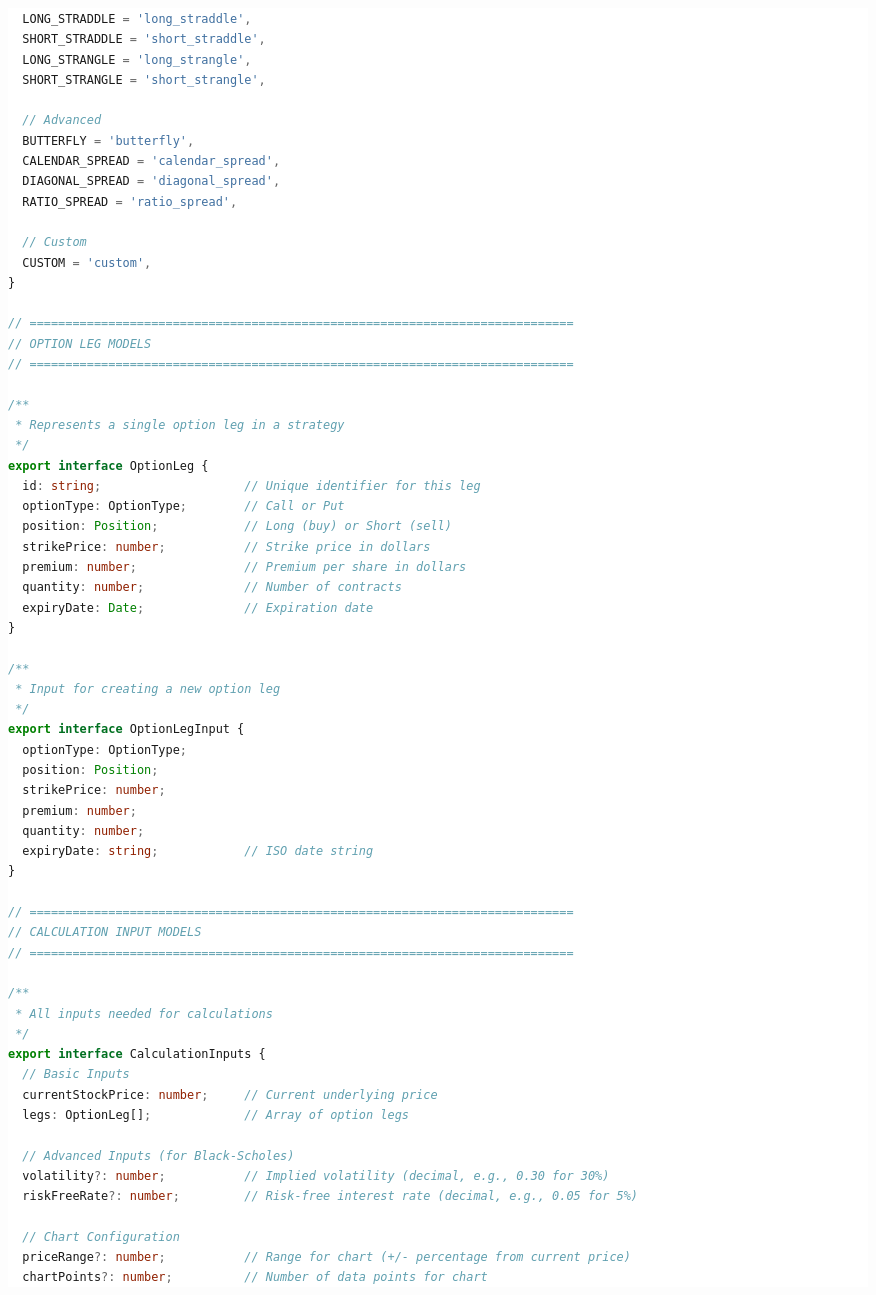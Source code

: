```typescript
  LONG_STRADDLE = 'long_straddle',
  SHORT_STRADDLE = 'short_straddle',
  LONG_STRANGLE = 'long_strangle',
  SHORT_STRANGLE = 'short_strangle',

  // Advanced
  BUTTERFLY = 'butterfly',
  CALENDAR_SPREAD = 'calendar_spread',
  DIAGONAL_SPREAD = 'diagonal_spread',
  RATIO_SPREAD = 'ratio_spread',

  // Custom
  CUSTOM = 'custom',
}

// ============================================================================
// OPTION LEG MODELS
// ============================================================================

/**
 * Represents a single option leg in a strategy
 */
export interface OptionLeg {
  id: string;                    // Unique identifier for this leg
  optionType: OptionType;        // Call or Put
  position: Position;            // Long (buy) or Short (sell)
  strikePrice: number;           // Strike price in dollars
  premium: number;               // Premium per share in dollars
  quantity: number;              // Number of contracts
  expiryDate: Date;              // Expiration date
}

/**
 * Input for creating a new option leg
 */
export interface OptionLegInput {
  optionType: OptionType;
  position: Position;
  strikePrice: number;
  premium: number;
  quantity: number;
  expiryDate: string;            // ISO date string
}

// ============================================================================
// CALCULATION INPUT MODELS
// ============================================================================

/**
 * All inputs needed for calculations
 */
export interface CalculationInputs {
  // Basic Inputs
  currentStockPrice: number;     // Current underlying price
  legs: OptionLeg[];             // Array of option legs

  // Advanced Inputs (for Black-Scholes)
  volatility?: number;           // Implied volatility (decimal, e.g., 0.30 for 30%)
  riskFreeRate?: number;         // Risk-free interest rate (decimal, e.g., 0.05 for 5%)

  // Chart Configuration
  priceRange?: number;           // Range for chart (+/- percentage from current price)
  chartPoints?: number;          // Number of data points for chart
```